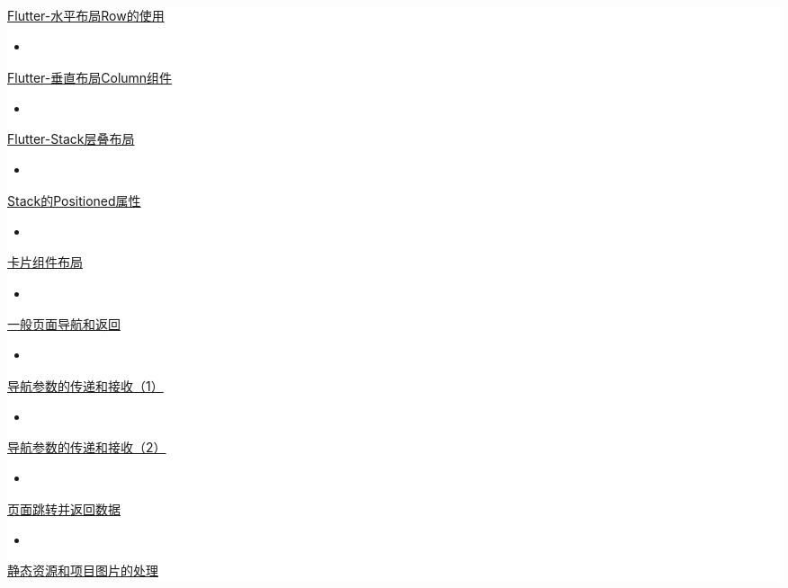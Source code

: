 [Flutter-水平布局Row的使用]( https://link.juejin.im?target=https%3A%2F%2Fjspang.com%2Fposts%2F2019%2F01%2F28%2Fflutter-base3.html%23%25E7%25AC%25AC01%25E8%258A%2582%25EF%25BC%259A%25E6%25B0%25B4%25E5%25B9%25B3%25E5%25B8%2583%25E5%25B1%2580row%25E7%259A%2584%25E4%25BD%25BF%25E7%2594%25A8 )

* 

[Flutter-垂直布局Column组件]( https://link.juejin.im?target=https%3A%2F%2Fjspang.com%2Fposts%2F2019%2F01%2F28%2Fflutter-base3.html%23%25E7%25AC%25AC02%25E8%258A%2582%25EF%25BC%259A%25E5%259E%2582%25E7%259B%25B4%25E5%25B8%2583%25E5%25B1%2580column%25E7%25BB%2584%25E4%25BB%25B6 )

* 

[Flutter-Stack层叠布局]( https://link.juejin.im?target=https%3A%2F%2Fjspang.com%2Fposts%2F2019%2F01%2F28%2Fflutter-base3.html%23%25E7%25AC%25AC03%25E8%258A%2582%25EF%25BC%259Astack%25E5%25B1%2582%25E5%258F%25A0%25E5%25B8%2583%25E5%25B1%2580 )

* 

[Stack的Positioned属性]( https://link.juejin.im?target=https%3A%2F%2Fjspang.com%2Fposts%2F2019%2F01%2F28%2Fflutter-base3.html%23%25E7%25AC%25AC04%25E8%258A%2582%25EF%25BC%259Astack%25E7%259A%2584positioned%25E5%25B1%259E%25E6%2580%25A7 )

* 

[卡片组件布局]( https://link.juejin.im?target=https%3A%2F%2Fjspang.com%2Fposts%2F2019%2F01%2F28%2Fflutter-base3.html%23%25E7%25AC%25AC05%25E8%258A%2582%25EF%25BC%259A%25E5%258D%25A1%25E7%2589%2587%25E7%25BB%2584%25E4%25BB%25B6%25E5%25B8%2583%25E5%25B1%2580 )

* 

[一般页面导航和返回]( https://link.juejin.im?target=https%3A%2F%2Fjspang.com%2Fposts%2F2019%2F02%2F01%2Fflutter-base4.html%23%25E7%25AC%25AC01%25E8%258A%2582%25EF%25BC%259A%25E4%25B8%2580%25E8%2588%25AC%25E9%25A1%25B5%25E9%259D%25A2%25E5%25AF%25BC%25E8%2588%25AA%25E5%2592%258C%25E8%25BF%2594%25E5%259B%259E )

* 

[导航参数的传递和接收（1）]( https://link.juejin.im?target=https%3A%2F%2Fjspang.com%2Fposts%2F2019%2F02%2F01%2Fflutter-base4.html%23%25E7%25AC%25AC02%25E8%258A%2582%25EF%25BC%259A%25E5%25AF%25BC%25E8%2588%25AA%25E5%258F%2582%25E6%2595%25B0%25E7%259A%2584%25E4%25BC%25A0%25E9%2580%2592%25E5%2592%258C%25E6%258E%25A5%25E6%2594%25B6%25EF%25BC%25881%25EF%25BC%2589 )

* 

[导航参数的传递和接收（2）]( https://link.juejin.im?target=https%3A%2F%2Fjspang.com%2Fposts%2F2019%2F02%2F01%2Fflutter-base4.html%23%25E7%25AC%25AC03%25E8%258A%2582%25EF%25BC%259A%25E5%25AF%25BC%25E8%2588%25AA%25E5%258F%2582%25E6%2595%25B0%25E7%259A%2584%25E4%25BC%25A0%25E9%2580%2592%25E5%2592%258C%25E6%258E%25A5%25E6%2594%25B6%25EF%25BC%25882%25EF%25BC%2589 )

* 

[页面跳转并返回数据]( https://link.juejin.im?target=https%3A%2F%2Fjspang.com%2Fposts%2F2019%2F02%2F01%2Fflutter-base4.html%23%25E7%25AC%25AC04%25E8%258A%2582%25EF%25BC%259A%25E9%25A1%25B5%25E9%259D%25A2%25E8%25B7%25B3%25E8%25BD%25AC%25E5%25B9%25B6%25E8%25BF%2594%25E5%259B%259E%25E6%2595%25B0%25E6%258D%25AE )

* 

[静态资源和项目图片的处理]( https://link.juejin.im?target=https%3A%2F%2Fjspang.com%2Fposts%2F2019%2F02%2F01%2F1flutter-base4.html%23%25E7%25AC%25AC05%25E8%258A%2582%25EF%25BC%259A%25E9%259D%2599%25E6%2580%2581%25E8%25B5%2584%25E6%25BA%2590%25E5%2592%258C%25E9%25A1%25B9%25E7%259B%25AE%25E5%259B%25BE%25E7%2589%2587%25E7%259A%2584%25E5%25A4%2584%25E7%2590%2586 )
